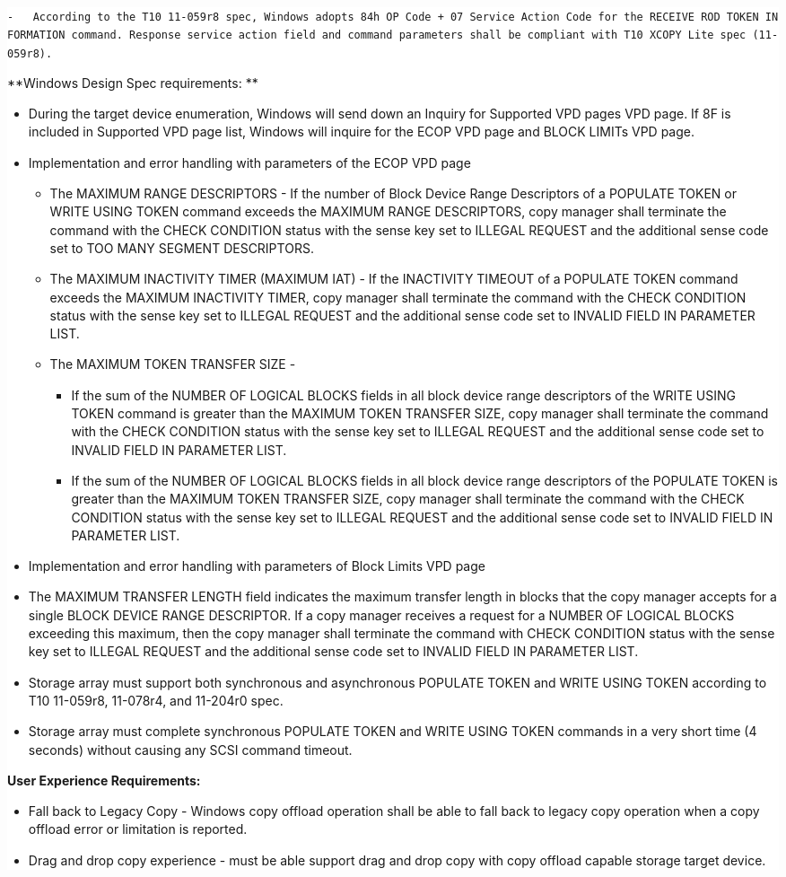 	-   According to the T10 11-059r8 spec, Windows adopts 84h OP Code + 07 Service Action Code for the RECEIVE ROD TOKEN INFORMATION command. Response service action field and command parameters shall be compliant with T10 XCOPY Lite spec (11-059r8).

**Windows Design Spec requirements: **

-   During the target device enumeration, Windows will send down an Inquiry for Supported VPD pages VPD page. If 8F is included in Supported VPD page list, Windows will inquire for the ECOP VPD page and BLOCK LIMITs VPD page.

-   Implementation and error handling with parameters of the ECOP VPD page

	<!-- -->

	-   The MAXIMUM RANGE DESCRIPTORS - If the number of Block Device Range Descriptors of a POPULATE TOKEN or WRITE USING TOKEN command exceeds the MAXIMUM RANGE DESCRIPTORS, copy manager shall terminate the command with the CHECK CONDITION status with the sense key set to ILLEGAL REQUEST and the additional sense code set to TOO MANY SEGMENT DESCRIPTORS.

	-   The MAXIMUM INACTIVITY TIMER (MAXIMUM IAT) - If the INACTIVITY TIMEOUT of a POPULATE TOKEN command exceeds the MAXIMUM INACTIVITY TIMER, copy manager shall terminate the command with the CHECK CONDITION status with the sense key set to ILLEGAL REQUEST and the additional sense code set to INVALID FIELD IN PARAMETER LIST.

	-   The MAXIMUM TOKEN TRANSFER SIZE -

		-   If the sum of the NUMBER OF LOGICAL BLOCKS fields in all block device range descriptors of the WRITE USING TOKEN command is greater than the MAXIMUM TOKEN TRANSFER SIZE, copy manager shall terminate the command with the CHECK CONDITION status with the sense key set to ILLEGAL REQUEST and the additional sense code set to INVALID FIELD IN PARAMETER LIST.

		-   If the sum of the NUMBER OF LOGICAL BLOCKS fields in all block device range descriptors of the POPULATE TOKEN is greater than the MAXIMUM TOKEN TRANSFER SIZE, copy manager shall terminate the command with the CHECK CONDITION status with the sense key set to ILLEGAL REQUEST and the additional sense code set to INVALID FIELD IN PARAMETER LIST.

	<!-- -->

-   Implementation and error handling with parameters of Block Limits VPD page

-   The MAXIMUM TRANSFER LENGTH field indicates the maximum transfer length in blocks that the copy manager accepts for a single BLOCK DEVICE RANGE DESCRIPTOR. If a copy manager receives a request for a NUMBER OF LOGICAL BLOCKS exceeding this maximum, then the copy manager shall terminate the command with CHECK CONDITION status with the sense key set to ILLEGAL REQUEST and the additional sense code set to INVALID FIELD IN PARAMETER LIST.

-   Storage array must support both synchronous and asynchronous POPULATE TOKEN and WRITE USING TOKEN according to T10 11-059r8, 11-078r4, and 11-204r0 spec.

-   Storage array must complete synchronous POPULATE TOKEN and WRITE USING TOKEN commands in a very short time (4 seconds) without causing any SCSI command timeout.

**User Experience Requirements:**

-   Fall back to Legacy Copy - Windows copy offload operation shall be able to fall back to legacy copy operation when a copy offload error or limitation is reported.

-   Drag and drop copy experience - must be able support drag and drop copy with copy offload capable storage target device.
